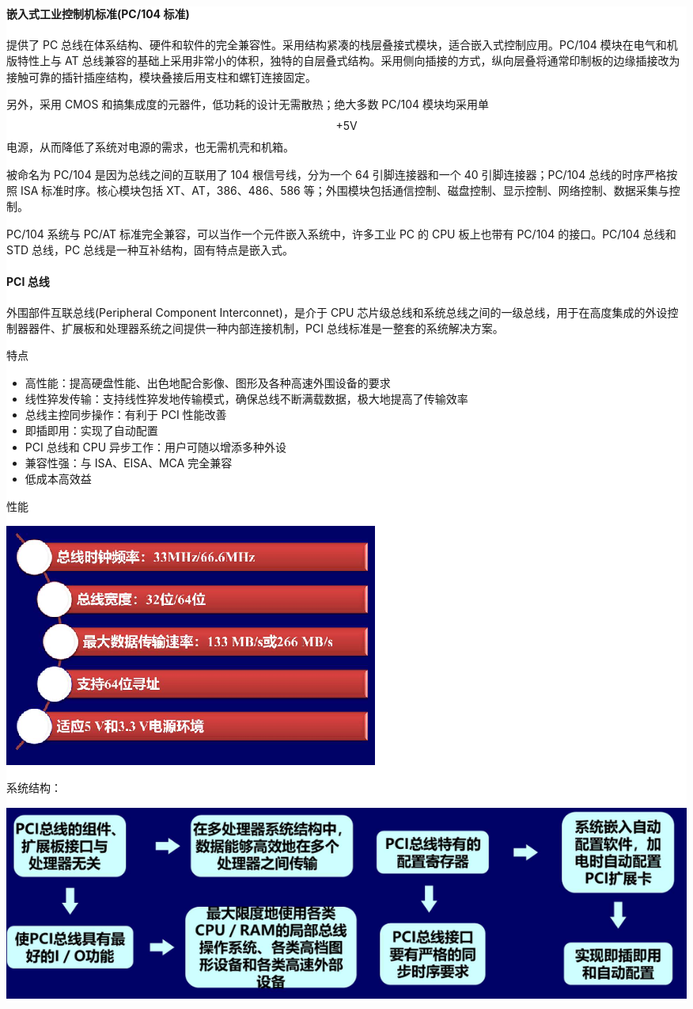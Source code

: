 #### 嵌入式工业控制机标准(PC/104 标准)

提供了 PC 总线在体系结构、硬件和软件的完全兼容性。采用结构紧凑的栈层叠接式模块，适合嵌入式控制应用。PC/104 模块在电气和机版特性上与 AT 总线兼容的基础上采用非常小的体积，独特的自层叠式结构。采用侧向插接的方式，纵向层叠将通常印制板的边缘插接改为接触可靠的插针插座结构，模块叠接后用支柱和螺钉连接固定。

另外，采用 CMOS 和搞集成度的元器件，低功耗的设计无需散热；绝大多数 PC/104 模块均采用单$$+5\text{V}$$ 电源，从而降低了系统对电源的需求，也无需机壳和机箱。

被命名为 PC/104 是因为总线之间的互联用了 104 根信号线，分为一个 64 引脚连接器和一个 40 引脚连接器；PC/104 总线的时序严格按照 ISA 标准时序。核心模块包括 XT、AT，386、486、586 等；外围模块包括通信控制、磁盘控制、显示控制、网络控制、数据采集与控制。

PC/104 系统与 PC/AT 标准完全兼容，可以当作一个元件嵌入系统中，许多工业 PC 的 CPU 板上也带有 PC/104 的接口。PC/104 总线和 STD 总线，PC 总线是一种互补结构，固有特点是嵌入式。

#### PCI 总线

外围部件互联总线(Peripheral Component Interconnet)，是介于 CPU 芯片级总线和系统总线之间的一级总线，用于在高度集成的外设控制器器件、扩展板和处理器系统之间提供一种内部连接机制，PCI 总线标准是一整套的系统解决方案。

特点

- 高性能：提高硬盘性能、出色地配合影像、图形及各种高速外围设备的要求
- 线性猝发传输：支持线性猝发地传输模式，确保总线不断满载数据，极大地提高了传输效率
- 总线主控同步操作：有利于 PCI 性能改善
- 即插即用：实现了自动配置
- PCI 总线和 CPU 异步工作：用户可随以增添多种外设
- 兼容性强：与 ISA、EISA、MCA 完全兼容
- 低成本高效益

性能

![image-20250327105609726](../assets/post-pics/image-20250327105609726.png)

系统结构：

![image-20250327110216847](../assets/post-pics/image-20250327110216847.png)
